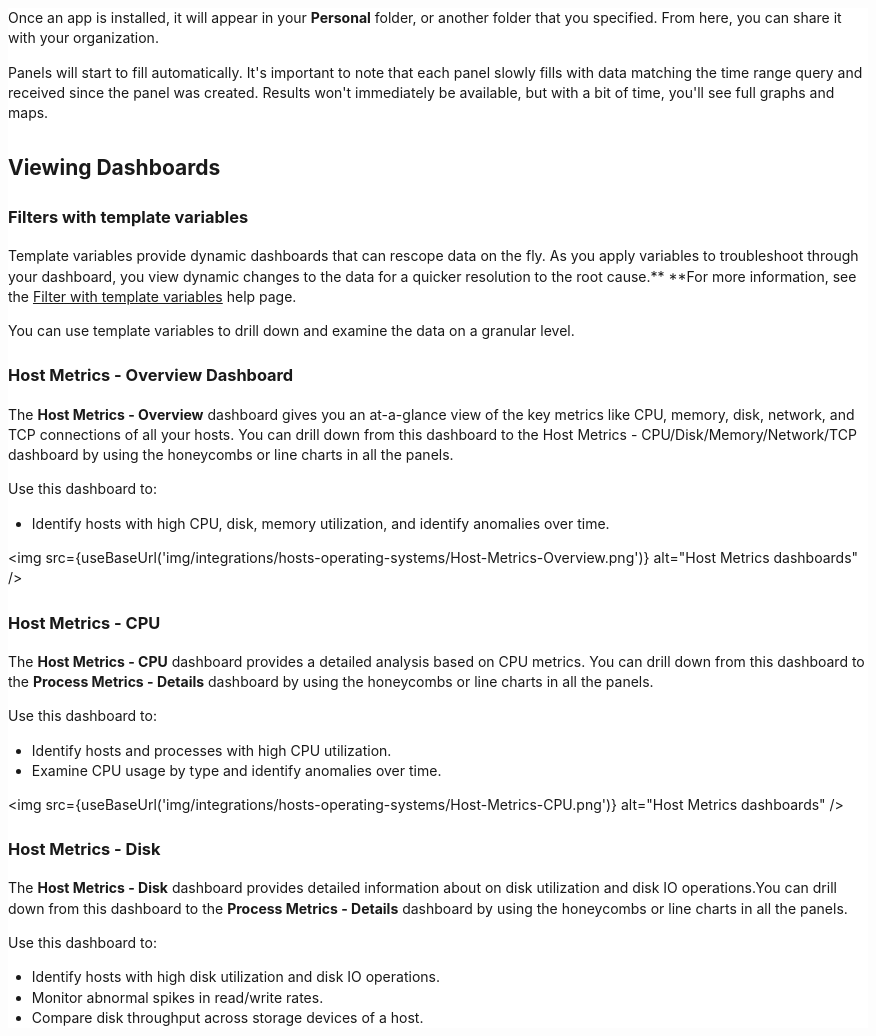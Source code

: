 Once an app is installed, it will appear in your **Personal** folder, or another folder that you specified. From here, you can share it with your organization.

Panels will start to fill automatically. It's important to note that each panel slowly fills with data matching the time range query and received since the panel was created. Results won't immediately be available, but with a bit of time, you'll see full graphs and maps.

## Viewing Dashboards

### Filters with template variables   

Template variables provide dynamic dashboards that can rescope data on the fly. As you apply variables to troubleshoot through your dashboard, you view dynamic changes to the data for a quicker resolution to the root cause.** **For more information, see the [Filter with template variables](https://help.sumologic.com/Visualizations-and-Alerts/Dashboard_(New)/Filter_with_template_variables) help page.

You can use template variables to drill down and examine the data on a granular level.


### Host Metrics - Overview Dashboard

The **Host Metrics - Overview** dashboard gives you an at-a-glance view of the key metrics like CPU, memory, disk, network, and TCP connections of all your hosts. You can drill down from this dashboard to the Host Metrics - CPU/Disk/Memory/Network/TCP dashboard by using the honeycombs or line charts in all the panels.

Use this dashboard to:
* Identify hosts with high CPU, disk, memory utilization, and identify anomalies over time.

<img src={useBaseUrl('img/integrations/hosts-operating-systems/Host-Metrics-Overview.png')} alt="Host Metrics dashboards" />


### Host Metrics - CPU

The **Host Metrics - CPU** dashboard provides a detailed analysis based on CPU metrics. You can drill down from this dashboard to the **Process Metrics - Details** dashboard by using the honeycombs or line charts in all the panels.

Use this dashboard to:
* Identify hosts and processes with high CPU utilization.
* Examine CPU usage by type and identify anomalies over time.

<img src={useBaseUrl('img/integrations/hosts-operating-systems/Host-Metrics-CPU.png')} alt="Host Metrics dashboards" />


### Host Metrics - Disk

The **Host Metrics - Disk** dashboard provides detailed information about on disk utilization and disk IO operations.You can drill down from this dashboard to the **Process Metrics - Details** dashboard by using the honeycombs or line charts in all the panels.

Use this dashboard to:
* Identify hosts with high disk utilization and disk IO operations.
* Monitor abnormal spikes in read/write rates.
* Compare disk throughput across storage devices of a host.
